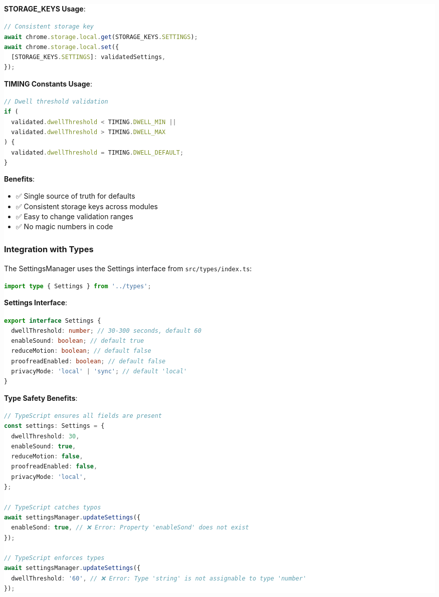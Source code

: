**STORAGE_KEYS Usage**:

```typescript
// Consistent storage key
await chrome.storage.local.get(STORAGE_KEYS.SETTINGS);
await chrome.storage.local.set({
  [STORAGE_KEYS.SETTINGS]: validatedSettings,
});
```

**TIMING Constants Usage**:

```typescript
// Dwell threshold validation
if (
  validated.dwellThreshold < TIMING.DWELL_MIN ||
  validated.dwellThreshold > TIMING.DWELL_MAX
) {
  validated.dwellThreshold = TIMING.DWELL_DEFAULT;
}
```

**Benefits**:

- ✅ Single source of truth for defaults
- ✅ Consistent storage keys across modules
- ✅ Easy to change validation ranges
- ✅ No magic numbers in code

### Integration with Types

The SettingsManager uses the Settings interface from `src/types/index.ts`:

```typescript
import type { Settings } from '../types';
```

**Settings Interface**:

```typescript
export interface Settings {
  dwellThreshold: number; // 30-300 seconds, default 60
  enableSound: boolean; // default true
  reduceMotion: boolean; // default false
  proofreadEnabled: boolean; // default false
  privacyMode: 'local' | 'sync'; // default 'local'
}
```

**Type Safety Benefits**:

```typescript
// TypeScript ensures all fields are present
const settings: Settings = {
  dwellThreshold: 30,
  enableSound: true,
  reduceMotion: false,
  proofreadEnabled: false,
  privacyMode: 'local',
};

// TypeScript catches typos
await settingsManager.updateSettings({
  enableSond: true, // ❌ Error: Property 'enableSond' does not exist
});

// TypeScript enforces types
await settingsManager.updateSettings({
  dwellThreshold: '60', // ❌ Error: Type 'string' is not assignable to type 'number'
});
```

  [STORAGE_KEYS.SETTINGS]: DEFAULT_SETTINGS,